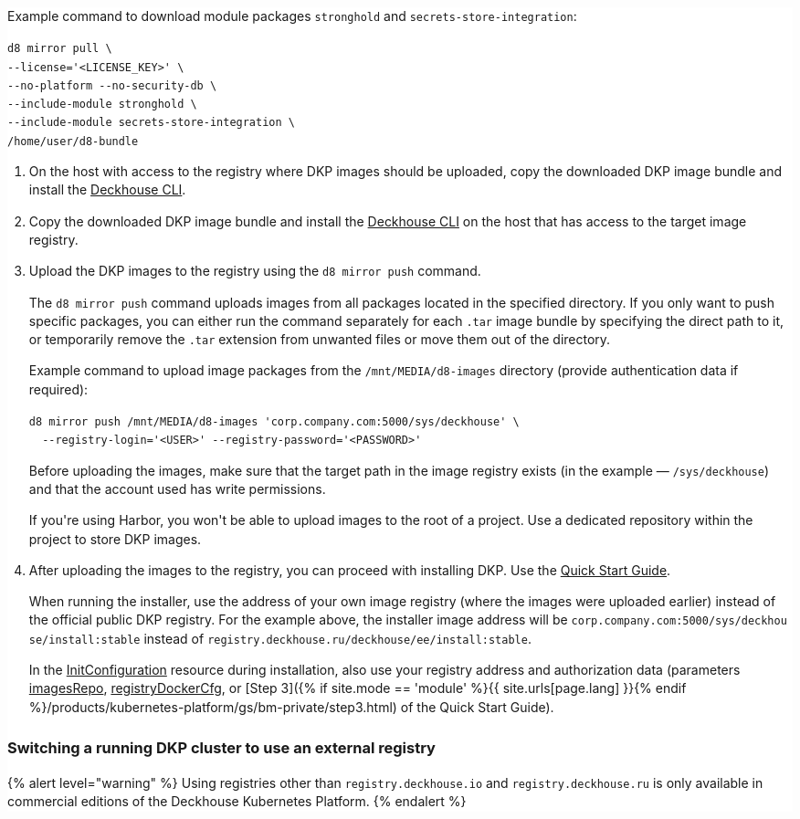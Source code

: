    Example command to download module packages `stronghold` and `secrets-store-integration`:

   ```shell
   d8 mirror pull \
   --license='<LICENSE_KEY>' \
   --no-platform --no-security-db \
   --include-module stronghold \
   --include-module secrets-store-integration \
   /home/user/d8-bundle
   ```

1. On the host with access to the registry where DKP images should be uploaded, copy the downloaded DKP image bundle and install the [Deckhouse CLI](deckhouse-cli/).

1. Copy the downloaded DKP image bundle and install the [Deckhouse CLI](deckhouse-cli/) on the host that has access to the target image registry.

1. Upload the DKP images to the registry using the `d8 mirror push` command.

   The `d8 mirror push` command uploads images from all packages located in the specified directory.
   If you only want to push specific packages, you can either run the command separately for each `.tar` image bundle by specifying the direct path to it,
   or temporarily remove the `.tar` extension from unwanted files or move them out of the directory.

   Example command to upload image packages from the `/mnt/MEDIA/d8-images` directory (provide authentication data if required):

   ```shell
   d8 mirror push /mnt/MEDIA/d8-images 'corp.company.com:5000/sys/deckhouse' \
     --registry-login='<USER>' --registry-password='<PASSWORD>'
   ```

   Before uploading the images, make sure that the target path in the image registry exists (in the example — `/sys/deckhouse`) and that the account used has write permissions.

   If you're using Harbor, you won't be able to upload images to the root of a project. Use a dedicated repository within the project to store DKP images.

1. After uploading the images to the registry, you can proceed with installing DKP. Use the [Quick Start Guide](/products/kubernetes-platform/gs/bm-private/step2.html).

   When running the installer, use the address of your own image registry (where the images were uploaded earlier) instead of the official public DKP registry. For the example above, the installer image address will be `corp.company.com:5000/sys/deckhouse/install:stable` instead of `registry.deckhouse.ru/deckhouse/ee/install:stable`.

   In the [InitConfiguration](installing/configuration.html#initconfiguration) resource during installation, also use your registry address and authorization data (parameters [imagesRepo](installing/configuration.html#initconfiguration-deckhouse-imagesrepo), [registryDockerCfg](installing/configuration.html#initconfiguration-deckhouse-registrydockercfg), or [Step 3]({% if site.mode == 'module' %}{{ site.urls[page.lang] }}{% endif %}/products/kubernetes-platform/gs/bm-private/step3.html) of the Quick Start Guide).

### Switching a running DKP cluster to use an external registry

{% alert level="warning" %}
Using registries other than `registry.deckhouse.io` and `registry.deckhouse.ru` is only available in commercial editions of the Deckhouse Kubernetes Platform.
{% endalert %}

